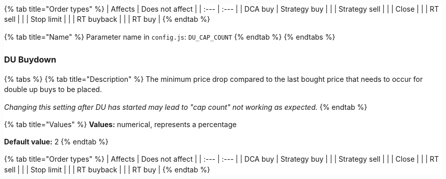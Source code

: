 {% tab title="Order types" %}
| Affects | Does not affect |
| :--- | :--- |
| DCA buy | Strategy buy |
|  | Strategy sell |
|  | Close |
|  | RT sell |
|  | Stop limit |
|  | RT buyback |
|  | RT buy |
{% endtab %}

{% tab title="Name" %}
Parameter name in `config.js`: `DU_CAP_COUNT`
{% endtab %}
{% endtabs %}

### DU Buydown

{% tabs %}
{% tab title="Description" %}
The minimum price drop compared to the last bought price that needs to occur for double up buys to be placed.

_Changing this setting after DU has started may lead to "cap count" not working as expected._
{% endtab %}

{% tab title="Values" %}
**Values:** numerical, represents a percentage

**Default value:** 2
{% endtab %}

{% tab title="Order types" %}
| Affects | Does not affect |
| :--- | :--- |
| DCA buy | Strategy buy |
|  | Strategy sell |
|  | Close |
|  | RT sell |
|  | Stop limit |
|  | RT buyback |
|  | RT buy |
{% endtab %}
